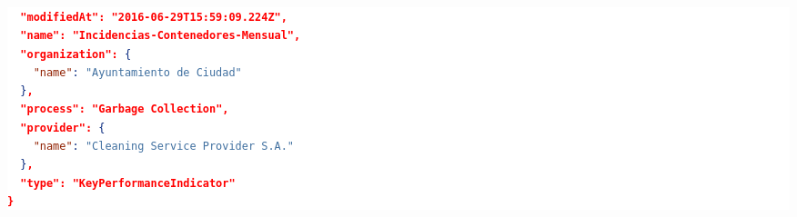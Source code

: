 ```json  
  "modifiedAt": "2016-06-29T15:59:09.224Z",  
  "name": "Incidencias-Contenedores-Mensual",  
  "organization": {  
    "name": "Ayuntamiento de Ciudad"  
  },  
  "process": "Garbage Collection",  
  "provider": {  
    "name": "Cleaning Service Provider S.A."  
  },  
  "type": "KeyPerformanceIndicator"  
}  
```  

